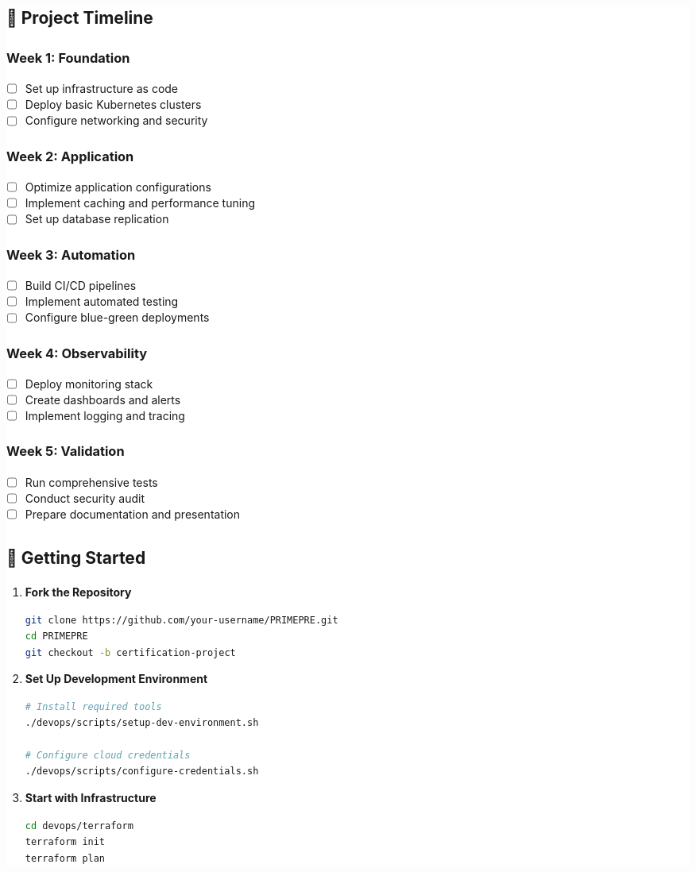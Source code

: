 ## 📅 Project Timeline

### Week 1: Foundation
- [ ] Set up infrastructure as code
- [ ] Deploy basic Kubernetes clusters
- [ ] Configure networking and security

### Week 2: Application
- [ ] Optimize application configurations
- [ ] Implement caching and performance tuning
- [ ] Set up database replication

### Week 3: Automation
- [ ] Build CI/CD pipelines
- [ ] Implement automated testing
- [ ] Configure blue-green deployments

### Week 4: Observability
- [ ] Deploy monitoring stack
- [ ] Create dashboards and alerts
- [ ] Implement logging and tracing

### Week 5: Validation
- [ ] Run comprehensive tests
- [ ] Conduct security audit
- [ ] Prepare documentation and presentation

## 🚀 Getting Started

1. **Fork the Repository**
   ```bash
   git clone https://github.com/your-username/PRIMEPRE.git
   cd PRIMEPRE
   git checkout -b certification-project
   ```

2. **Set Up Development Environment**
   ```bash
   # Install required tools
   ./devops/scripts/setup-dev-environment.sh
   
   # Configure cloud credentials
   ./devops/scripts/configure-credentials.sh
   ```

3. **Start with Infrastructure**
   ```bash
   cd devops/terraform
   terraform init
   terraform plan
   ```
